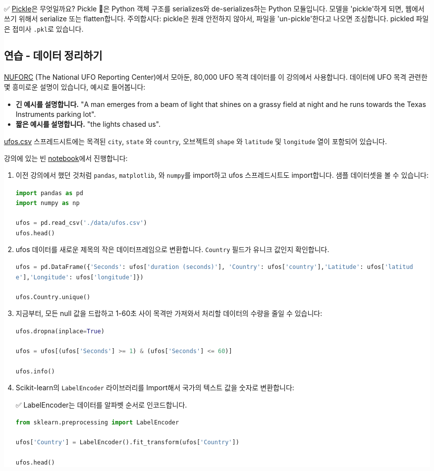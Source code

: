 ✅ [Pickle](https://docs.python.org/3/library/pickle.html)은 무엇일까요? Pickle 🥒은 Python 객체 구조를 serializes와 de-serializes하는 Python 모듈입니다. 모델을 'pickle'하게 되면, 웹에서 쓰기 위해서 serialize 또는 flatten합니다. 주의합시다: pickle은 원래 안전하지 않아서, 파일을 'un-pickle'한다고 나오면 조심합니다. pickled 파일은 접미사 `.pkl`로 있습니다. 

## 연습 - 데이터 정리하기

[NUFORC](https://nuforc.org) (The National UFO Reporting Center)에서 모아둔, 80,000 UFO 목격 데이터를 이 강의에서 사용합니다. 데이터에 UFO 목격 관련한 몇 흥미로운 설명이 있습니다, 예시로 들어봅니다:

- **긴 예시를 설명합니다.** "A man emerges from a beam of light that shines on a grassy field at night and he runs towards the Texas Instruments parking lot".
- **짧은 예시를 설명합니다.** "the lights chased us".

[ufos.csv](.././data/ufos.csv) 스프레드시트에는 목격된 `city`, `state` 와 `country`, 오브젝트의 `shape` 와 `latitude` 및 `longitude` 열이 포함되어 있습니다.

강의에 있는 빈 [notebook](../notebook.ipynb)에서 진행합니다:

1. 이전 강의에서 했던 것처럼 `pandas`, `matplotlib`, 와 `numpy`를 import하고 ufos 스프레드시트도 import합니다. 샘플 데이터셋을 볼 수 있습니다:

    ```python
    import pandas as pd
    import numpy as np
    
    ufos = pd.read_csv('./data/ufos.csv')
    ufos.head()
    ```

1. ufos 데이터를 새로운 제목의 작은 데이터프레임으로 변환합니다. `Country` 필드가 유니크 값인지 확인합니다.

    ```python
    ufos = pd.DataFrame({'Seconds': ufos['duration (seconds)'], 'Country': ufos['country'],'Latitude': ufos['latitude'],'Longitude': ufos['longitude']})
    
    ufos.Country.unique()
    ```

1. 지금부터, 모든 null 값을 드랍하고 1-60초 사이 목격만 가져와서 처리할 데이터의 수량을 줄일 수 있습니다:

    ```python
    ufos.dropna(inplace=True)
    
    ufos = ufos[(ufos['Seconds'] >= 1) & (ufos['Seconds'] <= 60)]
    
    ufos.info()
    ```

1. Scikit-learn의 `LabelEncoder` 라이브러리를 Import해서 국가의 텍스트 값을 숫자로 변환합니다:

   ✅ LabelEncoder는 데이터를 알파벳 순서로 인코드합니다.

    ```python
    from sklearn.preprocessing import LabelEncoder
    
    ufos['Country'] = LabelEncoder().fit_transform(ufos['Country'])
    
    ufos.head()
    ```
